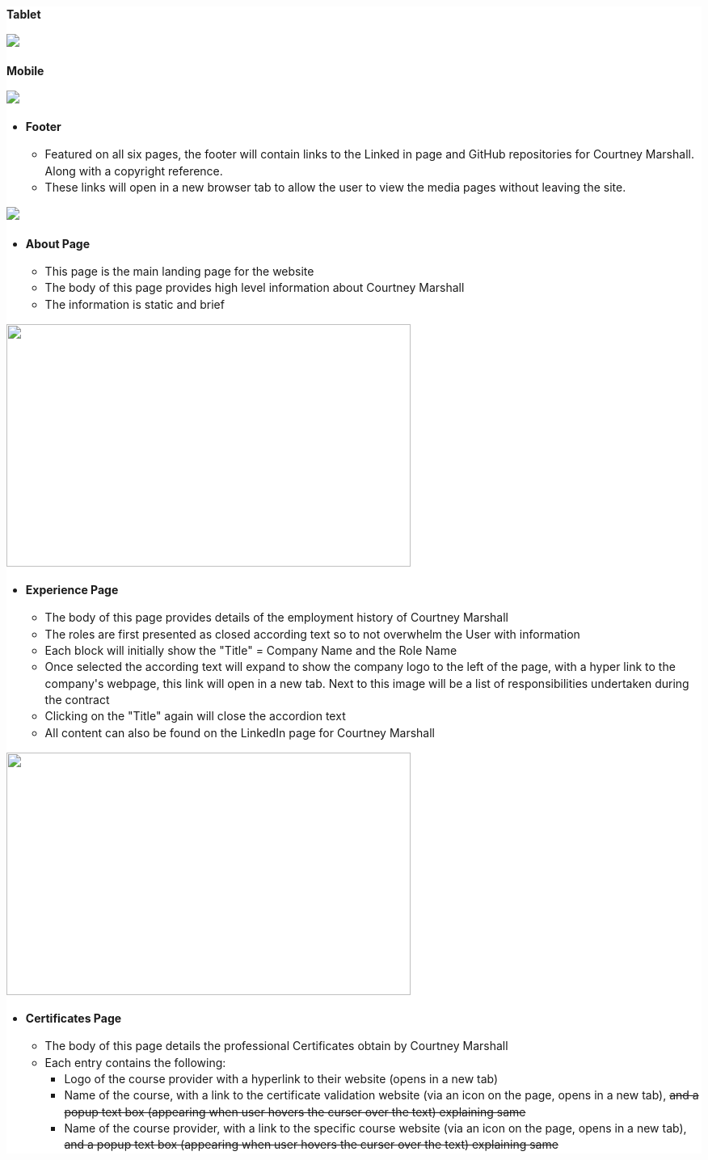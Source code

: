 __Tablet__
<p float="left">
<img src="https://github.com/Sphere42/MSP-1/blob/main/assets/images/readme/final/navbartablet.PNG" alt-text="tablet nav bar"/>
</p>

__Mobile__
<p float="left">
<img src="https://github.com/Sphere42/MSP-1/blob/main/assets/images/readme/final/navbarmobile.PNG" alt-text="tablet nav bar"/>
</p>


- __Footer__

  - Featured on all six pages, the footer will contain links to the Linked in page and GitHub repositories for Courtney Marshall. Along with a copyright reference.
  - These links will open in a new browser tab to allow the user to view the media pages without leaving the site.

<p float="left">
<img src="https://github.com/Sphere42/MSP-1/blob/main/assets/images/readme/final/footerdesk.PNG" alt-text="footer bar"/>
</p>


- __About Page__

  - This page is the main landing page for the website
  - The body of this page provides high level information about Courtney Marshall
  - The information is static and brief

<p float="left">
<img src="https://github.com/Sphere42/MSP-1/blob/main/assets/images/readme/final/desktopabout.PNG" alt-text="about page" width="500" height="300" />
</p>


- __Experience Page__

  - The body of this page provides details of the employment history of Courtney Marshall
  - The roles are first presented as closed according text so to not overwhelm the User with information
  - Each block will initially show the "Title" = Company Name and the Role Name
  - Once selected the according text will expand to show the company logo to the left of the page, with a hyper link to the company's webpage, this link will open in a new tab. Next to this image will be a list of responsibilities undertaken during the contract
  - Clicking on the "Title" again will close the accordion text
  - All content can also be found on the LinkedIn page for Courtney Marshall

<p float="left">
<img src="https://github.com/Sphere42/MSP-1/blob/main/assets/images/readme/final/desktopexperience.PNG" alt-text="experience page" width="500" height="300" />
</p>


- __Certificates Page__

  - The body of this page details the professional Certificates obtain by Courtney Marshall
  - Each entry contains the following:
      - Logo of the course provider with a hyperlink to their website (opens in a new tab)
      - Name of the course, with a link to the certificate validation website (via an icon on the page, opens in a new tab), <s> and a popup text box (appearing when user hovers the curser over the text) explaining same</s>
      - Name of the course provider, with a link to the specific course website (via an icon on the page, opens in a new tab), <s> and a popup text box (appearing when user hovers the curser over the text) explaining same</s>
